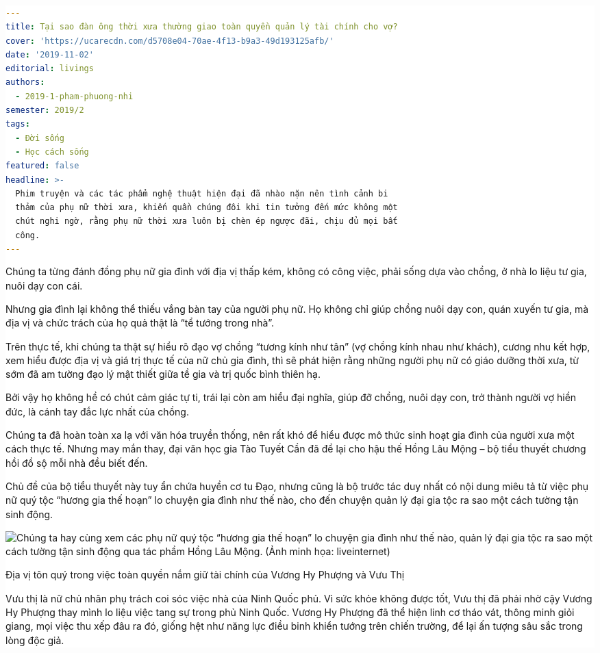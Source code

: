 ```yaml
---
title: Tại sao đàn ông thời xưa thường giao toàn quyền quản lý tài chính cho vợ?
cover: 'https://ucarecdn.com/d5708e04-70ae-4f13-b9a3-49d193125afb/'
date: '2019-11-02'
editorial: livings
authors:
  - 2019-1-pham-phuong-nhi
semester: 2019/2
tags:
  - Đời sống
  - Học cách sống
featured: false
headline: >-
  Phim truyện và các tác phẩm nghệ thuật hiện đại đã nhào nặn nên tình cảnh bi
  thảm của phụ nữ thời xưa, khiến quần chúng đôi khi tin tưởng đến mức không một
  chút nghi ngờ, rằng phụ nữ thời xưa luôn bị chèn ép ngược đãi, chịu đủ mọi bất
  công.
---
```

Chúng ta từng đánh đồng phụ nữ gia đình với địa vị thấp kém, không có công việc, phải sống dựa vào chồng, ở nhà lo liệu tư gia, nuôi dạy con cái.



Nhưng gia đình lại không thể thiếu vắng bàn tay của người phụ nữ. Họ không chỉ giúp chồng nuôi dạy con, quán xuyến tư gia, mà địa vị và chức trách của họ quả thật là “tể tướng trong nhà”.



Trên thực tế, khi chúng ta thật sự hiểu rõ đạo vợ chồng “tương kính như tân” (vợ chồng kính nhau như khách), cương nhu kết hợp, xem hiểu được địa vị và giá trị thực tế của nữ chủ gia đình, thì sẽ phát hiện rằng những người phụ nữ có giáo dưỡng thời xưa, từ sớm đã am tường đạo lý mật thiết giữa tề gia và trị quốc bình thiên hạ.



Bởi vậy họ không hề có chút cảm giác tự ti, trái lại còn am hiểu đại nghĩa, giúp đỡ chồng, nuôi dạy con, trở thành người vợ hiền đức, là cánh tay đắc lực nhất của chồng.



Chúng ta đã hoàn toàn xa lạ với văn hóa truyền thống, nên rất khó để hiểu được mô thức sinh hoạt gia đình của người xưa một cách thực tế. Nhưng may mắn thay, đại văn học gia Tào Tuyết Cần đã để lại cho hậu thế Hồng Lâu Mộng – bộ tiểu thuyết chương hồi đồ sộ mỗi nhà đều biết đến.



Chủ đề của bộ tiểu thuyết này tuy ẩn chứa huyền cơ tu Đạo, nhưng cũng là bộ trước tác duy nhất có nội dung miêu tả từ việc phụ nữ quý tộc “hương gia thế hoạn” lo chuyện gia đình như thế nào, cho đến chuyện quản lý đại gia tộc ra sao một cách tường tận sinh động.

![Chúng ta hay cùng xem các phụ nữ quý tộc “hương gia thế hoạn” lo chuyện gia đình như thế nào, quản lý đại gia tộc ra sao một cách tường tận sinh động qua tác phầm Hồng Lâu Mộng. (Ảnh minh họa: liveinternet)](https://ucarecdn.com/4a8790a7-2b37-4319-8755-4c0d6295390a/ "Chúng ta hay cùng xem các phụ nữ quý tộc “hương gia thế hoạn” lo chuyện gia đình như thế nào, quản lý đại gia tộc ra sao một cách tường tận sinh động qua tác phầm Hồng Lâu Mộng. (Ảnh minh họa: liveinternet)")

Địa vị tôn quý trong việc toàn quyền nắm giữ tài chính của Vương Hy Phượng và Vưu Thị



Vưu thị là nữ chủ nhân phụ trách coi sóc việc nhà của Ninh Quốc phủ. Vì sức khỏe không được tốt, Vưu thị đã phải nhờ cậy Vương Hy Phượng thay mình lo liệu việc tang sự trong phủ Ninh Quốc. Vương Hy Phượng đã thể hiện linh cơ tháo vát, thông minh giỏi giang, mọi việc thu xếp đâu ra đó, giống hệt như năng lực điều binh khiển tướng trên chiến trường, để lại ấn tượng sâu sắc trong lòng độc giả.
